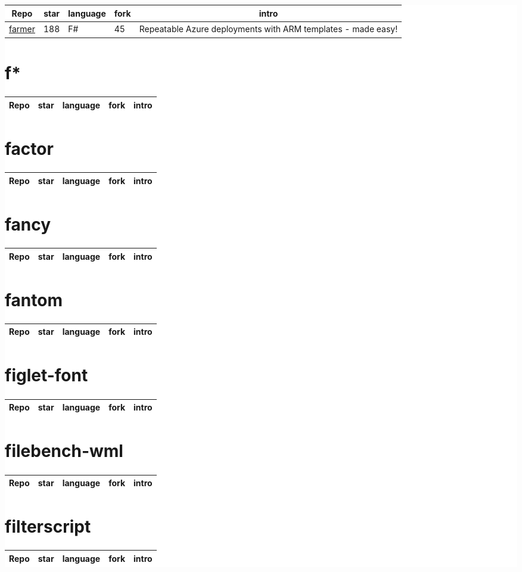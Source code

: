 Repo|star|language|fork|intro
-|-|-|-|-
[farmer](https://github.com/CompositionalIT/farmer)|188|F#|45|Repeatable Azure deployments with ARM templates - made easy!


# f*

Repo|star|language|fork|intro
-|-|-|-|-



# factor

Repo|star|language|fork|intro
-|-|-|-|-



# fancy

Repo|star|language|fork|intro
-|-|-|-|-



# fantom

Repo|star|language|fork|intro
-|-|-|-|-



# figlet-font

Repo|star|language|fork|intro
-|-|-|-|-



# filebench-wml

Repo|star|language|fork|intro
-|-|-|-|-



# filterscript

Repo|star|language|fork|intro
-|-|-|-|-
